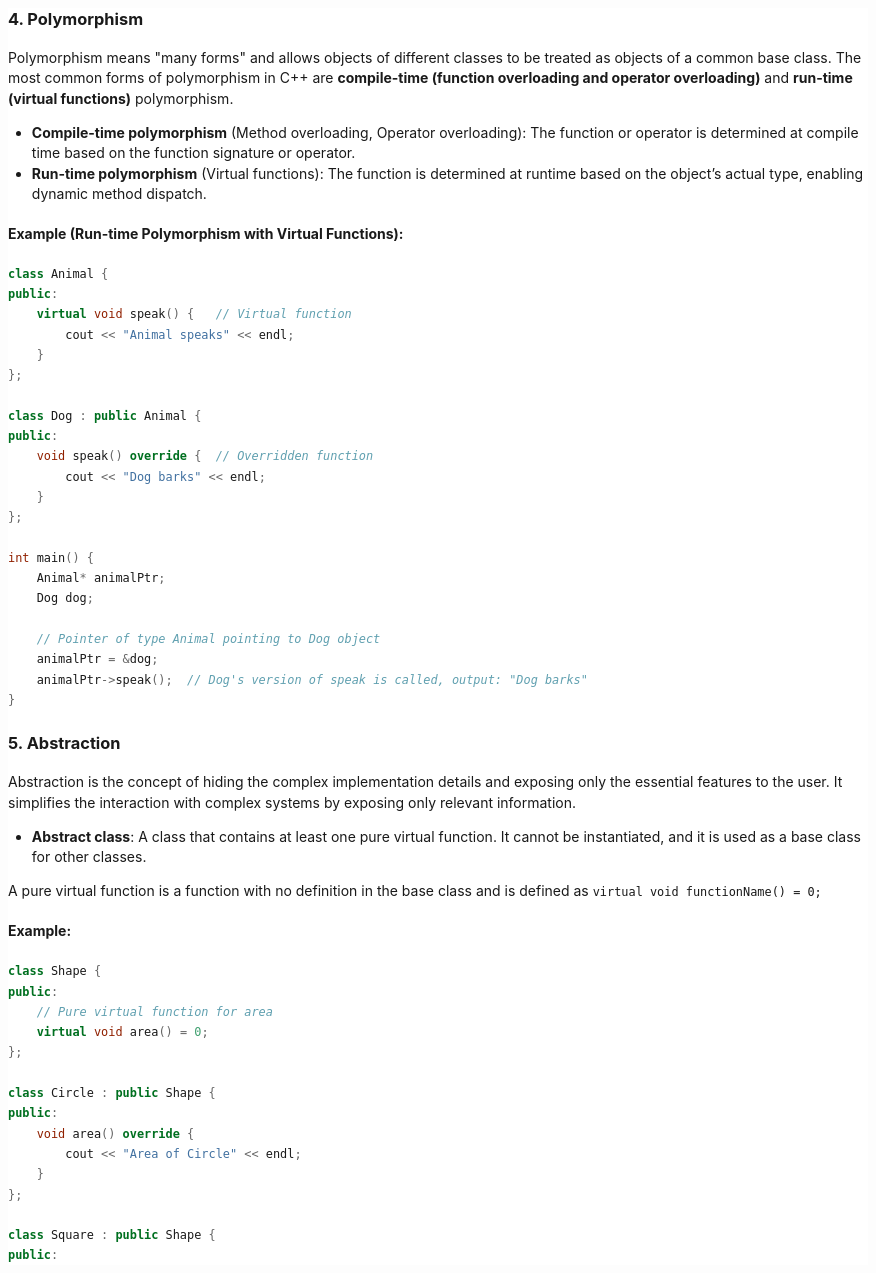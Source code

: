 ### 4. **Polymorphism**
Polymorphism means "many forms" and allows objects of different classes to be treated as objects of a common base class. The most common forms of polymorphism in C++ are **compile-time (function overloading and operator overloading)** and **run-time (virtual functions)** polymorphism.

- **Compile-time polymorphism** (Method overloading, Operator overloading): The function or operator is determined at compile time based on the function signature or operator.
- **Run-time polymorphism** (Virtual functions): The function is determined at runtime based on the object’s actual type, enabling dynamic method dispatch.

#### Example (Run-time Polymorphism with Virtual Functions):
```cpp
class Animal {
public:
    virtual void speak() {   // Virtual function
        cout << "Animal speaks" << endl;
    }
};

class Dog : public Animal {
public:
    void speak() override {  // Overridden function
        cout << "Dog barks" << endl;
    }
};

int main() {
    Animal* animalPtr;
    Dog dog;

    // Pointer of type Animal pointing to Dog object
    animalPtr = &dog;
    animalPtr->speak();  // Dog's version of speak is called, output: "Dog barks"
}
```

### 5. **Abstraction**
Abstraction is the concept of hiding the complex implementation details and exposing only the essential features to the user. It simplifies the interaction with complex systems by exposing only relevant information.

- **Abstract class**: A class that contains at least one pure virtual function. It cannot be instantiated, and it is used as a base class for other classes.

A pure virtual function is a function with no definition in the base class and is defined as `virtual void functionName() = 0;`

#### Example:
```cpp
class Shape {
public:
    // Pure virtual function for area
    virtual void area() = 0;
};

class Circle : public Shape {
public:
    void area() override {
        cout << "Area of Circle" << endl;
    }
};

class Square : public Shape {
public:
```